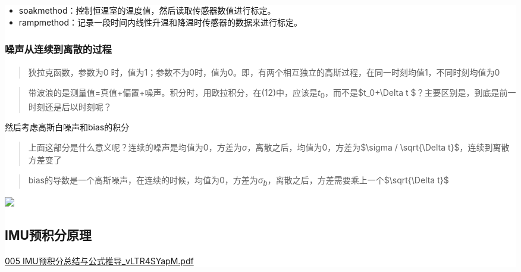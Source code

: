 - soakmethod：控制恒温室的温度值，然后读取传感器数值进行标定。
- rampmethod：记录一段时间内线性升温和降温时传感器的数据来进行标定。

### 噪声从连续到离散的过程

> 狄拉克函数，参数为0 时，值为1；参数不为0时，值为0。即，有两个相互独立的高斯过程，在同一时刻均值1，不同时刻均值为0

> 带波浪的是测量值=真值+偏置+噪声。积分时，用欧拉积分，在(12)中，应该是$t_0$，而不是$t_0+\Delta t $？主要区别是，到底是前一时刻还是后以时刻呢？

然后考虑高斯白噪声和bias的积分

> 上面这部分是什么意义呢？连续的噪声是均值为0，方差为$\sigma$，离散之后，均值为0，方差为$\sigma / \sqrt{\Delta t}$，连续到离散方差变了

> bias的导数是一个高斯噪声，在连续的时候，均值为0，方差为$\sigma_b$，离散之后，方差需要乘上一个$\sqrt{\Delta t}$

![](image/image_ZZHBvc9Zyz_dkmW9TNjaO.png)

## IMU预积分原理

[005 IMU预积分总结与公式推导\_vLTR4SYapM.pdf](<file/005 IMU预积分总结与公式推导_vLTR4SYapM_wwP85WHGGJ.pdf> "005 IMU预积分总结与公式推导_vLTR4SYapM.pdf")
